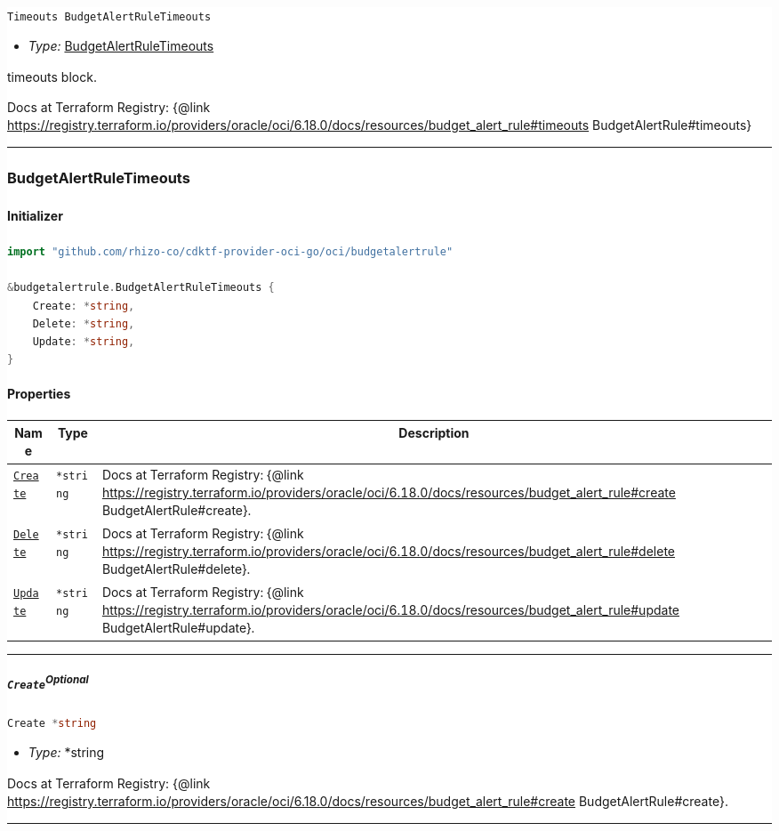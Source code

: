 ```go
Timeouts BudgetAlertRuleTimeouts
```

- *Type:* <a href="#rhizo-co-terraform-provider-oci.budgetAlertRule.BudgetAlertRuleTimeouts">BudgetAlertRuleTimeouts</a>

timeouts block.

Docs at Terraform Registry: {@link https://registry.terraform.io/providers/oracle/oci/6.18.0/docs/resources/budget_alert_rule#timeouts BudgetAlertRule#timeouts}

---

### BudgetAlertRuleTimeouts <a name="BudgetAlertRuleTimeouts" id="rhizo-co-terraform-provider-oci.budgetAlertRule.BudgetAlertRuleTimeouts"></a>

#### Initializer <a name="Initializer" id="rhizo-co-terraform-provider-oci.budgetAlertRule.BudgetAlertRuleTimeouts.Initializer"></a>

```go
import "github.com/rhizo-co/cdktf-provider-oci-go/oci/budgetalertrule"

&budgetalertrule.BudgetAlertRuleTimeouts {
	Create: *string,
	Delete: *string,
	Update: *string,
}
```

#### Properties <a name="Properties" id="Properties"></a>

| **Name** | **Type** | **Description** |
| --- | --- | --- |
| <code><a href="#rhizo-co-terraform-provider-oci.budgetAlertRule.BudgetAlertRuleTimeouts.property.create">Create</a></code> | <code>*string</code> | Docs at Terraform Registry: {@link https://registry.terraform.io/providers/oracle/oci/6.18.0/docs/resources/budget_alert_rule#create BudgetAlertRule#create}. |
| <code><a href="#rhizo-co-terraform-provider-oci.budgetAlertRule.BudgetAlertRuleTimeouts.property.delete">Delete</a></code> | <code>*string</code> | Docs at Terraform Registry: {@link https://registry.terraform.io/providers/oracle/oci/6.18.0/docs/resources/budget_alert_rule#delete BudgetAlertRule#delete}. |
| <code><a href="#rhizo-co-terraform-provider-oci.budgetAlertRule.BudgetAlertRuleTimeouts.property.update">Update</a></code> | <code>*string</code> | Docs at Terraform Registry: {@link https://registry.terraform.io/providers/oracle/oci/6.18.0/docs/resources/budget_alert_rule#update BudgetAlertRule#update}. |

---

##### `Create`<sup>Optional</sup> <a name="Create" id="rhizo-co-terraform-provider-oci.budgetAlertRule.BudgetAlertRuleTimeouts.property.create"></a>

```go
Create *string
```

- *Type:* *string

Docs at Terraform Registry: {@link https://registry.terraform.io/providers/oracle/oci/6.18.0/docs/resources/budget_alert_rule#create BudgetAlertRule#create}.

---